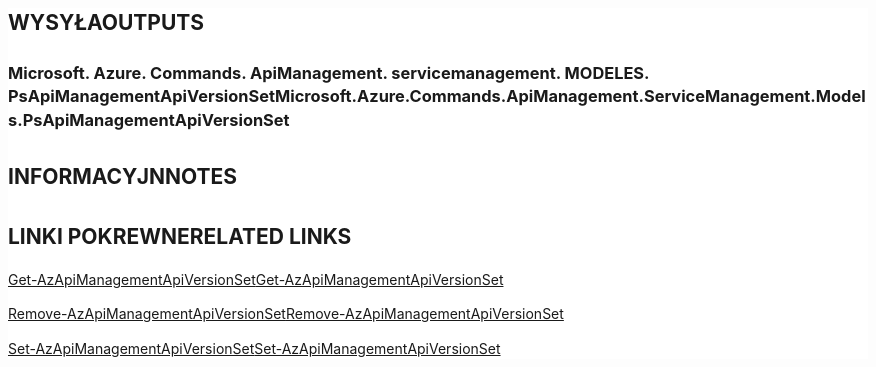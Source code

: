 ## <span data-ttu-id="c8644-146">WYSYŁA</span><span class="sxs-lookup"><span data-stu-id="c8644-146">OUTPUTS</span></span>

### <span data-ttu-id="c8644-147">Microsoft. Azure. Commands. ApiManagement. servicemanagement. MODELES. PsApiManagementApiVersionSet</span><span class="sxs-lookup"><span data-stu-id="c8644-147">Microsoft.Azure.Commands.ApiManagement.ServiceManagement.Models.PsApiManagementApiVersionSet</span></span>

## <span data-ttu-id="c8644-148">INFORMACYJN</span><span class="sxs-lookup"><span data-stu-id="c8644-148">NOTES</span></span>

## <span data-ttu-id="c8644-149">LINKI POKREWNE</span><span class="sxs-lookup"><span data-stu-id="c8644-149">RELATED LINKS</span></span>

[<span data-ttu-id="c8644-150">Get-AzApiManagementApiVersionSet</span><span class="sxs-lookup"><span data-stu-id="c8644-150">Get-AzApiManagementApiVersionSet</span></span>](./Get-AzApiManagementApiVersionSet.md)

[<span data-ttu-id="c8644-151">Remove-AzApiManagementApiVersionSet</span><span class="sxs-lookup"><span data-stu-id="c8644-151">Remove-AzApiManagementApiVersionSet</span></span>](./Remove-AzApiManagementApiVersionSet.md)

[<span data-ttu-id="c8644-152">Set-AzApiManagementApiVersionSet</span><span class="sxs-lookup"><span data-stu-id="c8644-152">Set-AzApiManagementApiVersionSet</span></span>](./Set-AzApiManagementApiVersionSet.md)